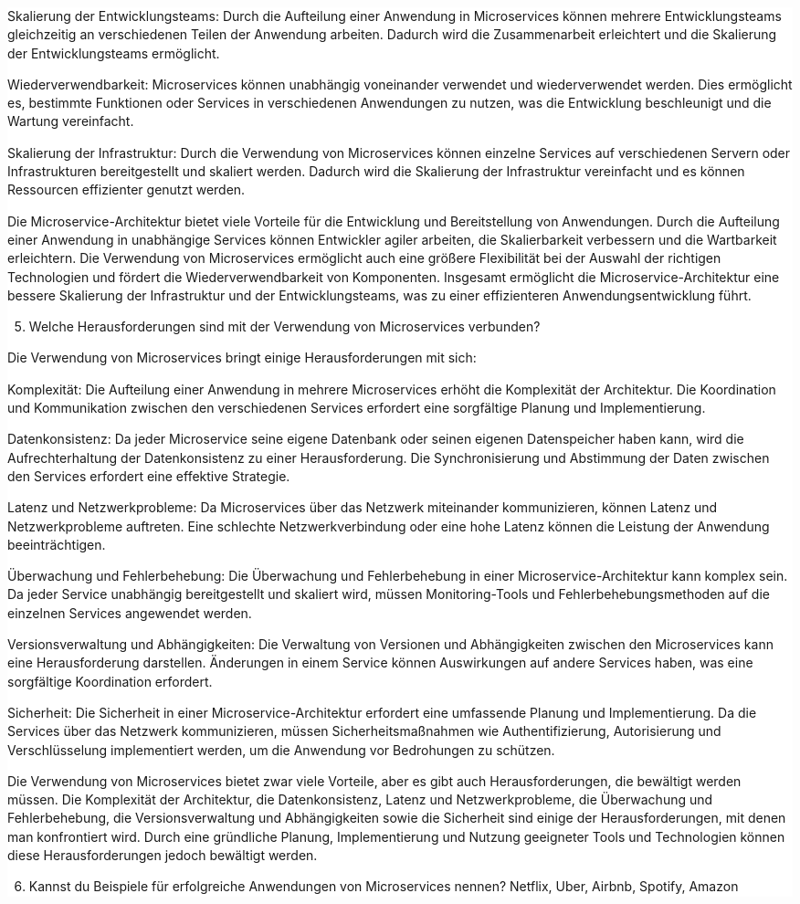 Skalierung der Entwicklungsteams: Durch die Aufteilung einer Anwendung in Microservices können mehrere Entwicklungsteams gleichzeitig an verschiedenen Teilen der Anwendung arbeiten. Dadurch wird die Zusammenarbeit erleichtert und die Skalierung der Entwicklungsteams ermöglicht.

Wiederverwendbarkeit: Microservices können unabhängig voneinander verwendet und wiederverwendet werden. Dies ermöglicht es, bestimmte Funktionen oder Services in verschiedenen Anwendungen zu nutzen, was die Entwicklung beschleunigt und die Wartung vereinfacht.

Skalierung der Infrastruktur: Durch die Verwendung von Microservices können einzelne Services auf verschiedenen Servern oder Infrastrukturen bereitgestellt und skaliert werden. Dadurch wird die Skalierung der Infrastruktur vereinfacht und es können Ressourcen effizienter genutzt werden. 

Die Microservice-Architektur bietet viele Vorteile für die Entwicklung und Bereitstellung von Anwendungen. Durch die Aufteilung einer Anwendung in unabhängige Services können Entwickler agiler arbeiten, die Skalierbarkeit verbessern und die Wartbarkeit erleichtern. Die Verwendung von Microservices ermöglicht auch eine größere Flexibilität bei der Auswahl der richtigen Technologien und fördert die Wiederverwendbarkeit von Komponenten. Insgesamt ermöglicht die Microservice-Architektur eine bessere Skalierung der Infrastruktur und der Entwicklungsteams, was zu einer effizienteren Anwendungsentwicklung führt.

5. Welche Herausforderungen sind mit der Verwendung von Microservices verbunden?

Die Verwendung von Microservices bringt einige Herausforderungen mit sich:

Komplexität: Die Aufteilung einer Anwendung in mehrere Microservices erhöht die Komplexität der Architektur. Die Koordination und Kommunikation zwischen den verschiedenen Services erfordert eine sorgfältige Planung und Implementierung.

Datenkonsistenz: Da jeder Microservice seine eigene Datenbank oder seinen eigenen Datenspeicher haben kann, wird die Aufrechterhaltung der Datenkonsistenz zu einer Herausforderung. Die Synchronisierung und Abstimmung der Daten zwischen den Services erfordert eine effektive Strategie. 

Latenz und Netzwerkprobleme: Da Microservices über das Netzwerk miteinander kommunizieren, können Latenz und Netzwerkprobleme auftreten. Eine schlechte Netzwerkverbindung oder eine hohe Latenz können die Leistung der Anwendung beeinträchtigen.

Überwachung und Fehlerbehebung: Die Überwachung und Fehlerbehebung in einer Microservice-Architektur kann komplex sein. Da jeder Service unabhängig bereitgestellt und skaliert wird, müssen Monitoring-Tools und Fehlerbehebungsmethoden auf die einzelnen Services angewendet werden. 

Versionsverwaltung und Abhängigkeiten: Die Verwaltung von Versionen und Abhängigkeiten zwischen den Microservices kann eine Herausforderung darstellen. Änderungen in einem Service können Auswirkungen auf andere Services haben, was eine sorgfältige Koordination erfordert.

Sicherheit: Die Sicherheit in einer Microservice-Architektur erfordert eine umfassende Planung und Implementierung. Da die Services über das Netzwerk kommunizieren, müssen Sicherheitsmaßnahmen wie Authentifizierung, Autorisierung und Verschlüsselung implementiert werden, um die Anwendung vor Bedrohungen zu schützen. 

Die Verwendung von Microservices bietet zwar viele Vorteile, aber es gibt auch Herausforderungen, die bewältigt werden müssen. Die Komplexität der Architektur, die Datenkonsistenz, Latenz und Netzwerkprobleme, die Überwachung und Fehlerbehebung, die Versionsverwaltung und Abhängigkeiten sowie die Sicherheit sind einige der Herausforderungen, mit denen man konfrontiert wird. Durch eine gründliche Planung, Implementierung und Nutzung geeigneter Tools und Technologien können diese Herausforderungen jedoch bewältigt werden.

6. Kannst du Beispiele für erfolgreiche Anwendungen von Microservices nennen?
Netflix, Uber, Airbnb, Spotify, Amazon
